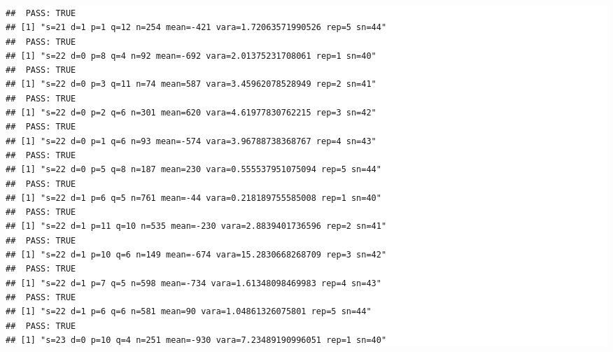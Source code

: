     ##  PASS: TRUE
    ## [1] "s=21 d=1 p=1 q=12 n=254 mean=-421 vara=1.72063571990526 rep=5 sn=44"
    ##  PASS: TRUE
    ## [1] "s=22 d=0 p=8 q=4 n=92 mean=-692 vara=2.01375231708061 rep=1 sn=40"
    ##  PASS: TRUE
    ## [1] "s=22 d=0 p=3 q=11 n=74 mean=587 vara=3.45962078528949 rep=2 sn=41"
    ##  PASS: TRUE
    ## [1] "s=22 d=0 p=2 q=6 n=301 mean=620 vara=4.61977830762215 rep=3 sn=42"
    ##  PASS: TRUE
    ## [1] "s=22 d=0 p=1 q=6 n=93 mean=-574 vara=3.96788738368767 rep=4 sn=43"
    ##  PASS: TRUE
    ## [1] "s=22 d=0 p=5 q=8 n=187 mean=230 vara=0.555537951075094 rep=5 sn=44"
    ##  PASS: TRUE
    ## [1] "s=22 d=1 p=6 q=5 n=761 mean=-44 vara=0.218189755585008 rep=1 sn=40"
    ##  PASS: TRUE
    ## [1] "s=22 d=1 p=11 q=10 n=535 mean=-230 vara=2.8839401736596 rep=2 sn=41"
    ##  PASS: TRUE
    ## [1] "s=22 d=1 p=10 q=6 n=149 mean=-674 vara=15.2830668268709 rep=3 sn=42"
    ##  PASS: TRUE
    ## [1] "s=22 d=1 p=7 q=5 n=598 mean=-734 vara=1.61348098469983 rep=4 sn=43"
    ##  PASS: TRUE
    ## [1] "s=22 d=1 p=6 q=6 n=581 mean=90 vara=1.04861326075801 rep=5 sn=44"
    ##  PASS: TRUE
    ## [1] "s=23 d=0 p=10 q=4 n=251 mean=-930 vara=7.23489190996051 rep=1 sn=40"